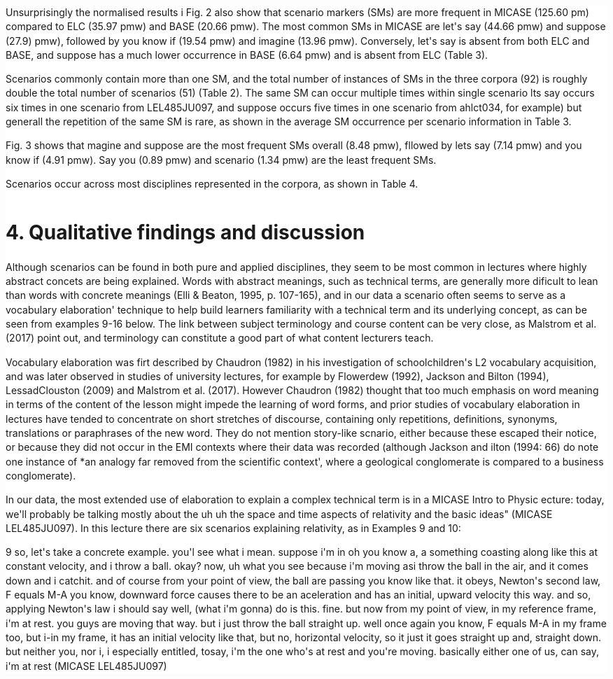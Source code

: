 Unsurprisingly the normalised results i Fig. 2 also show that scenario markers (SMs) are more frequent in MICASE (125.60 pm) compared to ELC (35.97 pmw) and BASE (20.66 pmw). The most common SMs in MICASE are let's say (44.66 pmw) and suppose (27.9) pmw), followed by you know if $( 1 9 . 5 4 ~ \mathrm { p m w } )$ and imagine (13.96 pmw). Conversely, let's say is absent from both ELC and BASE, and suppose has a much lower occurrence in BASE $( 6 . 6 4 ~ \mathrm { p m w } )$ and is absent from ELC (Table 3).

Scenarios commonly contain more than one SM, and the total number of instances of SMs in the three corpora (92) is roughly double the total number of scenarios (51) (Table 2). The same SM can occur multiple times within single scenario lts say occurs six times in one scenario from LEL485JU097, and suppose occurs five times in one scenario from ahlct034, for example) but generall the repetition of the same SM is rare, as shown in the average SM occurrence per scenario information in Table 3.

Fig. 3 shows that magine and suppose are the most frequent SMs overall (8.48 pmw), fllowed by lets say (7.14 pmw) and you know if (4.91 pmw). Say you (0.89 pmw) and scenario (1.34 pmw) are the least frequent SMs.

Scenarios occur across most disciplines represented in the corpora, as shown in Table 4.

# 4. Qualitative findings and discussion

Although scenarios can be found in both pure and applied disciplines, they seem to be most common in lectures where highly abstract concets are being explained. Words with abstract meanings, such as technical terms, are generally more dificult to lean than words with concrete meanings (Elli & Beaton, 1995, p. 107-165), and in our data a scenario often seems to serve as a vocabulary elaboration' technique to help build learners familiarity with a technical term and its underlying concept, as can be seen from examples 9-16 below. The link between subject terminology and course content can be very close, as Malstrom et al. (2017) point out, and terminology can constitute a good part of what content lecturers teach.

Vocabulary elaboration was firt described by Chaudron (1982) in his investigation of schoolchildren's L2 vocabulary acquisition, and was later observed in studies of university lectures, for example by Flowerdew (1992), Jackson and Bilton (1994), LessadClouston (2009) and Malstrom et al. (2017). However Chaudron (1982) thought that too much emphasis on word meaning in terms of the content of the lesson might impede the learning of word forms, and prior studies of vocabulary elaboration in lectures have tended to concentrate on short stretches of discourse, containing only repetitions, definitions, synonyms, translations or paraphrases of the new word. They do not mention story-like scnario, either because these escaped their notice, or because they did not occur in the EMI contexts where their data was recorded (although Jackson and ilton (1994: 66) do note one instance of \*an analogy far removed from the scientific context', where a geological conglomerate is compared to a business conglomerate).

In our data, the most extended use of elaboration to explain a complex technical term is in a MICASE Intro to Physic ecture: today, we'll probably be talking mostly about the uh uh the space and time aspects of relativity and the basic ideas" (MICASE LEL485JU097). In this lecture there are six scenarios explaining relativity, as in Examples 9 and 10:

9 so, let's take a concrete example. you'l see what i mean. suppose i'm in oh you know a, a something coasting along like this at constant velocity, and i throw a ball. okay? now, uh what you see because i'm moving asi throw the ball in the air, and it comes down and i catchit. and of course from your point of view, the ball are passing you know like that. it obeys, Newton's second law, F equals M-A you know, downward force causes there to be an aceleration and has an initial, upward velocity this way. and so, applying Newton's law i should say well, (what i'm gonna) do is this. fine. but now from my point of view, in my reference frame, i'm at rest. you guys are moving that way. but i just throw the ball straight up. well once again you know, F equals M-A in my frame too, but i-in my frame, it has an initial velocity like that, but no, horizontal velocity, so it just it goes straight up and, straight down. but neither you, nor i, i especially entitled, tosay, i'm the one who's at rest and you're moving. basically either one of us, can say, i'm at rest (MICASE LEL485JU097)
